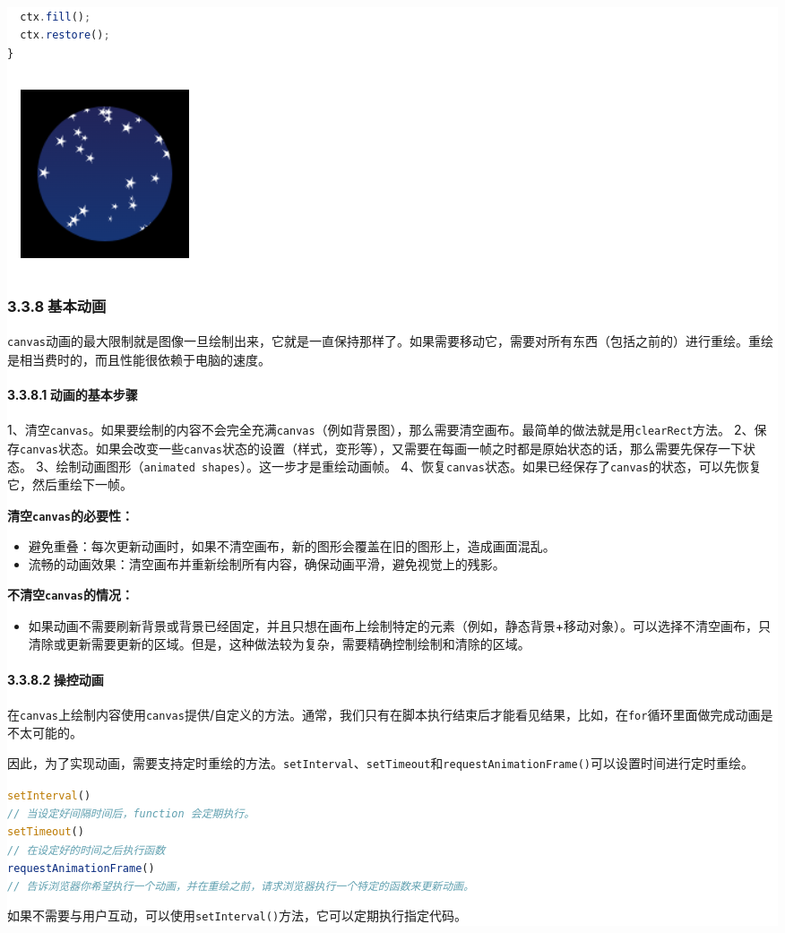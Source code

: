 ```javascript
  ctx.fill();
  ctx.restore();
}
```

![3.3.45.png](assets/3.3/45.png)

### 3.3.8 基本动画

`canvas`动画的最大限制就是图像一旦绘制出来，它就是一直保持那样了。如果需要移动它，需要对所有东西（包括之前的）进行重绘。重绘是相当费时的，而且性能很依赖于电脑的速度。

#### 3.3.8.1 动画的基本步骤

1、清空`canvas`。如果要绘制的内容不会完全充满`canvas`（例如背景图），那么需要清空画布。最简单的做法就是用`clearRect`方法。
2、保存`canvas`状态。如果会改变一些`canvas`状态的设置（样式，变形等），又需要在每画一帧之时都是原始状态的话，那么需要先保存一下状态。
3、绘制动画图形（`animated shapes`）。这一步才是重绘动画帧。
4、恢复`canvas`状态。如果已经保存了`canvas`的状态，可以先恢复它，然后重绘下一帧。

**清空`canvas`的必要性：**

* 避免重叠：每次更新动画时，如果不清空画布，新的图形会覆盖在旧的图形上，造成画面混乱。
* 流畅的动画效果：清空画布并重新绘制所有内容，确保动画平滑，避免视觉上的残影。

**不清空`canvas`的情况：**

* 如果动画不需要刷新背景或背景已经固定，并且只想在画布上绘制特定的元素（例如，静态背景+移动对象）。可以选择不清空画布，只清除或更新需要更新的区域。但是，这种做法较为复杂，需要精确控制绘制和清除的区域。

#### 3.3.8.2 操控动画

在`canvas`上绘制内容使用`canvas`提供/自定义的方法。通常，我们只有在脚本执行结束后才能看见结果，比如，在`for`循环里面做完成动画是不太可能的。

因此，为了实现动画，需要支持定时重绘的方法。`setInterval`、`setTimeout`和`requestAnimationFrame()`可以设置时间进行定时重绘。

```javascript
setInterval()
// 当设定好间隔时间后，function 会定期执行。
setTimeout()
// 在设定好的时间之后执行函数
requestAnimationFrame()
// 告诉浏览器你希望执行一个动画，并在重绘之前，请求浏览器执行一个特定的函数来更新动画。
```

如果不需要与用户互动，可以使用`setInterval()`方法，它可以定期执行指定代码。
